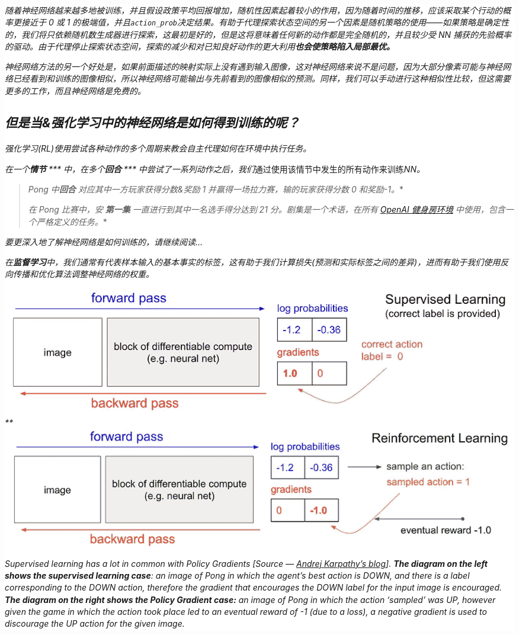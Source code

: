 *随着神经网络越来越多地被训练，并且假设政策平均回报增加，随机性因素起着较小的作用，因为随着时间的推移，应该采取某个行动的概率更接近于 0 或 1 的极端值，并且`action_prob`决定结果。有助于代理探索状态空间的另一个因素是随机策略的使用——如果策略是确定性的，我们将只依赖随机数生成器进行探索，这最初是好的，但是这将意味着任何新的动作都是完全随机的，并且较少受 NN 捕获的先验概率的驱动。由于代理停止探索状态空间，探索的减少和对已知良好动作的更大利用**也会使策略陷入局部最优。***

*神经网络方法的另一个好处是，如果前面描述的映射实际上没有遇到输入图像，这对神经网络来说不是问题，因为大部分像素可能与神经网络已经看到和训练的图像相似，所以神经网络可能输出与先前看到的图像相似的预测。同样，我们可以手动进行这种相似性比较，但这需要更多的工作，而且神经网络是免费的。*

## ***但是当&强化学习中的神经网络是如何得到训练的呢？***

*强化学习(RL)使用尝试各种动作的多个周期来教会自主代理如何在环境中执行任务。*

*在一个**情节** *** 中，在多个**回合** *** 中尝试了一系列动作之后，我们*通过使用该情节中发生的所有动作来训练*NN。*

> *Pong 中****回合*** *对应其中一方玩家获得分数&奖励 1 并赢得一场拉力赛，输的玩家获得分数 0 和奖励-1。**
> 
> *在 Pong 比赛中，安* ***第一集*** *一直进行到其中一名选手得分达到 21 分。剧集是一个术语，在所有* [*OpenAI 健身房环境*](https://gym.openai.com/docs/) *中使用，包含一个严格定义的任务。**

*要更深入地了解神经网络是如何训练的，请继续阅读…*

*在**监督学习**中，我们通常有代表样本输入的基本事实的标签，这有助于我们计算损失(预测和实际标签之间的差异)，进而有助于我们使用反向传播和优化算法调整神经网络的权重。*

*![](img/c161d230b3341fcce0e0d54f453e1590.png)**![](img/30e874cd6491094e84319c1d09b44c57.png)*

*Supervised learning has a lot in common with Policy Gradients [Source — [Andrej Karpathy’s blog](http://karpathy.github.io/2016/05/31/rl/)]. **The diagram on the left shows the supervised learning case**: an image of Pong in which the agent’s best action is DOWN, and there is a label corresponding to the DOWN action, therefore the gradient that encourages the DOWN label for the input image is encouraged. **The diagram on the right shows the Policy Gradient case:** an image of Pong in which the action ‘sampled’ was UP, however given the game in which the action took place led to an eventual reward of -1 (due to a loss), a negative gradient is used to discourage the UP action for the given image.*
